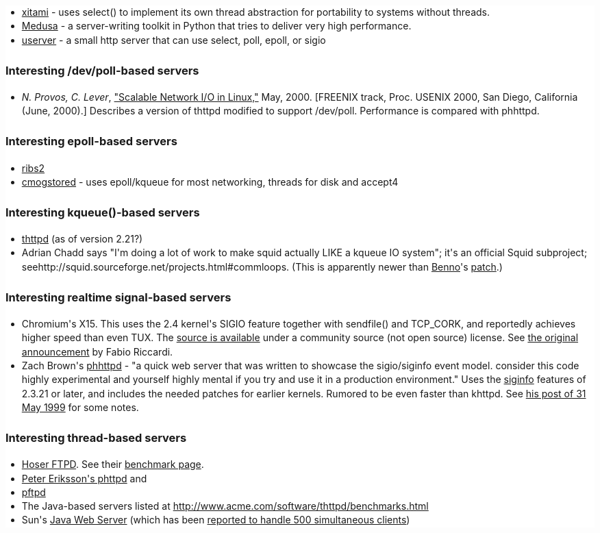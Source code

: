 - [xitami](http://www.imatix.com/html/xitami/) - uses select() to implement its own thread abstraction for portability to systems without threads.
- [Medusa](http://www.nightmare.com/medusa/medusa.html) - a server-writing toolkit in Python that tries to deliver very high performance.
- [userver](http://www.hpl.hp.com/research/linux/userver/) - a small http server that can use select, poll, epoll, or sigio

### Interesting /dev/poll-based servers

- *N. Provos, C. Lever*, ["Scalable Network I/O in Linux,"](http://www.citi.umich.edu/techreports/reports/citi-tr-00-4.pdf) May, 2000. [FREENIX track, Proc. USENIX 2000, San Diego, California (June, 2000).] Describes a version of thttpd modified to support /dev/poll. Performance is compared with phhttpd.

### Interesting epoll-based servers

- [ribs2](https://github.com/Adaptv/ribs2)
- [cmogstored](http://bogomips.org/cmogstored/README) - uses epoll/kqueue for most networking, threads for disk and accept4

### Interesting kqueue()-based servers

- [thttpd](http://www.acme.com/software/thttpd/) (as of version 2.21?)
- Adrian Chadd says "I'm doing a lot of work to make squid actually LIKE a kqueue IO system"; it's an official Squid subproject; seehttp://squid.sourceforge.net/projects.html#commloops. (This is apparently newer than [Benno](http://www.advogato.org/person/benno/)'s [patch](http://netizen.com.au/~benno/squid-select.tar.gz).)

### Interesting realtime signal-based servers

- Chromium's X15. This uses the 2.4 kernel's SIGIO feature together with sendfile() and TCP_CORK, and reportedly achieves higher speed than even TUX. The [source is available](http://www.chromium.com/cgi-bin/crosforum/YaBB.pl) under a community source (not open source) license. See [the original announcement](http://boudicca.tux.org/hypermail/linux-kernel/2001week21/1624.html) by Fabio Riccardi.
- Zach Brown's [phhttpd](http://www.zabbo.net/phhttpd/) - "a quick web server that was written to showcase the sigio/siginfo event model. consider this code highly experimental and yourself highly mental if you try and use it in a production environment." Uses the [siginfo](http://www.kegel.com/c10k.html#nb.sigio) features of 2.3.21 or later, and includes the needed patches for earlier kernels. Rumored to be even faster than khttpd. See [his post of 31 May 1999](http://www.cs.helsinki.fi/linux/linux-kernel/Year-1999/1999-22/0453.html) for some notes.

### Interesting thread-based servers

- [Hoser FTPD](http://www.zabbo.net/hftpd/). See their [benchmark page](http://www.zabbo.net/hftpd/bench.html).
- [Peter Eriksson's phttpd](http://ca.us.mirrors.freshmeat.net/appindex/1999/02/06/918317238.html) and
- [pftpd](http://ca.us.mirrors.freshmeat.net/appindex/1999/02/06/918313631.html)
- The Java-based servers listed at http://www.acme.com/software/thttpd/benchmarks.html
- Sun's [Java Web Server](http://jserv.javasoft.com/) (which has been [reported to handle 500 simultaneous clients](http://archives.java.sun.com/cgi-bin/wa?A2=ind9901&L=jserv-interest&F=&S=&P=47739))
